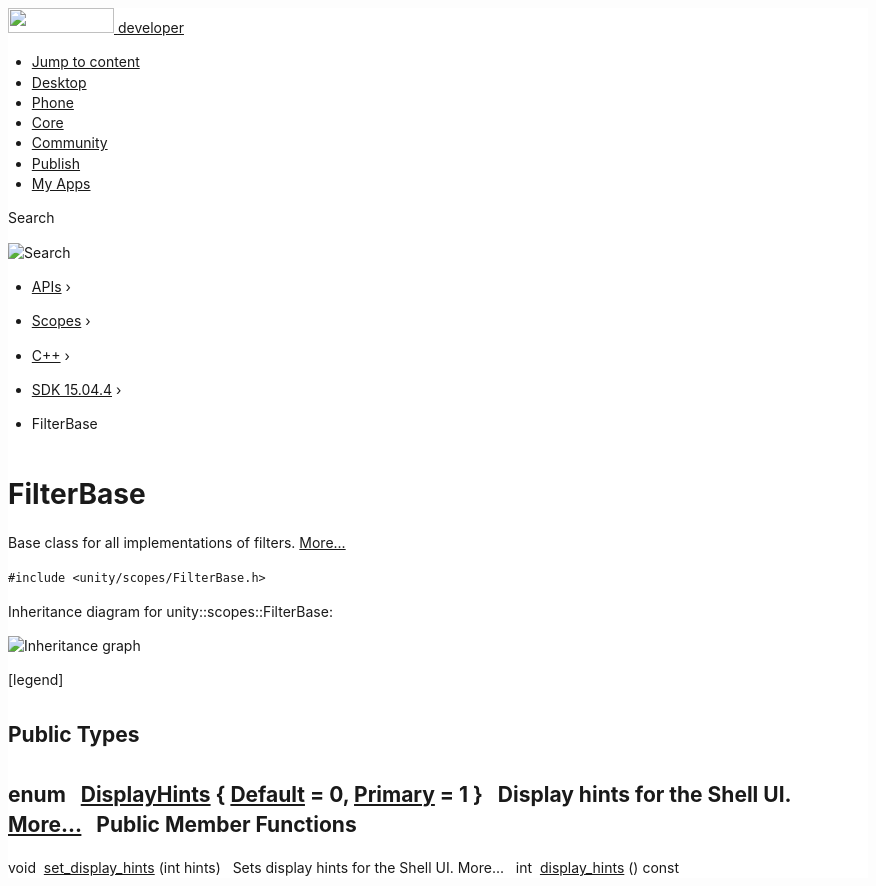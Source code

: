 <a href="https://developer.ubuntu.com/" class="logo-ubuntu"><img src="https://developer.ubuntu.com/assets/sites/ubuntu/latest/u/img/logos/logo-ubuntu-orange.svg" width="106" height="25" /> <span>developer</span></a>

-   [Jump to content](index.html#main-content)
-   [Desktop](https://developer.ubuntu.com/en/desktop/)
-   [Phone](https://developer.ubuntu.com/en/phone/)
-   [Core](https://developer.ubuntu.com/core)
-   [Community](https://developer.ubuntu.com/en/community/)
-   [Publish](https://developer.ubuntu.com/en/publish/)
-   [My Apps](https://myapps.developer.ubuntu.com/)

Search

<img src="https://developer.ubuntu.com/assets/sites/ubuntu/latest/u/img/search-white.svg" alt="Search" height="28" />

-   [APIs](../../../../index.html) ›
-   [Scopes](../../../index.html) ›
-   [C++](../../index.html) ›
-   [SDK 15.04.4](../index.html) ›



-   FilterBase

FilterBase
==========

Base class for all implementations of filters. [More...](index.html#details)

`#include <unity/scopes/FilterBase.h>`

Inheritance diagram for unity::scopes::FilterBase:

![Inheritance graph](https://developer.ubuntu.com/static/devportal_uploaded/dff0c7f7-f6e3-4f39-a0ec-f1481831ceb5-api/scopes/cpp/sdk-15.04.4/unity.scopes.FilterBase/classunity_1_1scopes_1_1_filter_base__inherit__graph.png)

<span class="legend">\[legend\]</span>

<span id="pub-types"></span> Public Types
-----------------------------------------

enum  
<a href="index.html#ab9e833d5e4029fed745d15ba63715159" class="el">DisplayHints</a> { <a href="index.html#ab9e833d5e4029fed745d15ba63715159a277f24de7d0bcc7e8ec8bfe0639f356f" class="el">Default</a> = 0, <a href="index.html#ab9e833d5e4029fed745d15ba63715159a8c8262ffd071c61b213ec489b64bdf56" class="el">Primary</a> = 1 }
 
Display hints for the Shell UI. [More...](index.html#ab9e833d5e4029fed745d15ba63715159)
 
<span id="pub-methods"></span> Public Member Functions
------------------------------------------------------

void 
<a href="index.html#ab4ab1b600ce3967dc50255e736c6d02e" class="el">set_display_hints</a> (int hints)
 
Sets display hints for the Shell UI. More...
 
int 
<a href="index.html#a8f20819591155edaab29d535c5c4c261" class="el">display_hints</a> () const
 